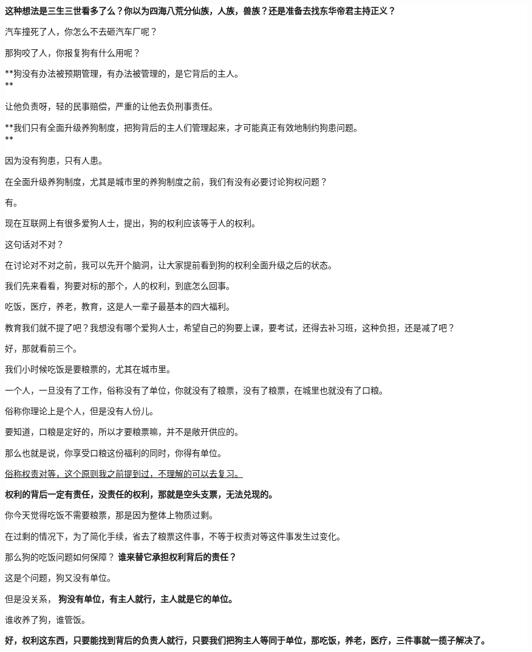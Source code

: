  **这种想法是三生三世看多了么？你以为四海八荒分仙族，人族，兽族？还是准备去找东华帝君主持正义？**  

汽车撞死了人，你怎么不去砸汽车厂呢？  

那狗咬了人，你报复狗有什么用呢？  

 **狗没有办法被预期管理，有办法被管理的，是它背后的主人。  
**

让他负责呀，轻的民事赔偿，严重的让他去负刑事责任。  

 **我们只有全面升级养狗制度，把狗背后的主人们管理起来，才可能真正有效地制约狗患问题。  
**

因为没有狗患，只有人患。  

在全面升级养狗制度，尤其是城市里的养狗制度之前，我们有没有必要讨论狗权问题？

有。

现在互联网上有很多爱狗人士，提出，狗的权利应该等于人的权利。  

这句话对不对？  

在讨论对不对之前，我可以先开个脑洞，让大家提前看到狗的权利全面升级之后的状态。

我们先来看看，狗要对标的那个，人的权利，到底怎么回事。

吃饭，医疗，养老，教育，这是人一辈子最基本的四大福利。  

教育我们就不提了吧？我想没有哪个爱狗人士，希望自己的狗要上课，要考试，还得去补习班，这种负担，还是减了吧？  

好，那就看前三个。  

我们小时候吃饭是要粮票的，尤其在城市里。  

一个人，一旦没有了工作，俗称没有了单位，你就没有了粮票，没有了粮票，在城里也就没有了口粮。

俗称你理论上是个人，但是没有人份儿。  

要知道，口粮是定好的，所以才要粮票嘛，并不是敞开供应的。  

那么也就是说，你享受口粮这份福利的同时，你得有单位。  

[俗称权责对等，这个原则我之前提到过，不理解的可以去复习。  
](http://mp.weixin.qq.com/s?__biz=MzU0MjYwNDU2Mw==&mid=2247512448&idx=2&sn=c30fd59abf8798347c9532cbc3d7e252&chksm=fb1addfccc6d54eaa9748611906b60b9837d57460ac114ea35a7d695348d7cf15e51d26f50be&scene=21#wechat_redirect)

 **权利的背后一定有责任，没责任的权利，那就是空头支票，无法兑现的。**  

你今天觉得吃饭不需要粮票，那是因为整体上物质过剩。  

在过剩的情况下，为了简化手续，省去了粮票这件事，不等于权责对等这件事发生过变化。

那么狗的吃饭问题如何保障？ **谁来替它承担权利背后的责任？**

这是个问题，狗又没有单位。

但是没关系， **狗没有单位，有主人就行，主人就是它的单位。**  

谁收养了狗，谁管饭。  

 **好，权利这东西，只要能找到背后的负责人就行，只要我们把狗主人等同于单位，那吃饭，养老，医疗，三件事就一揽子解决了。**

